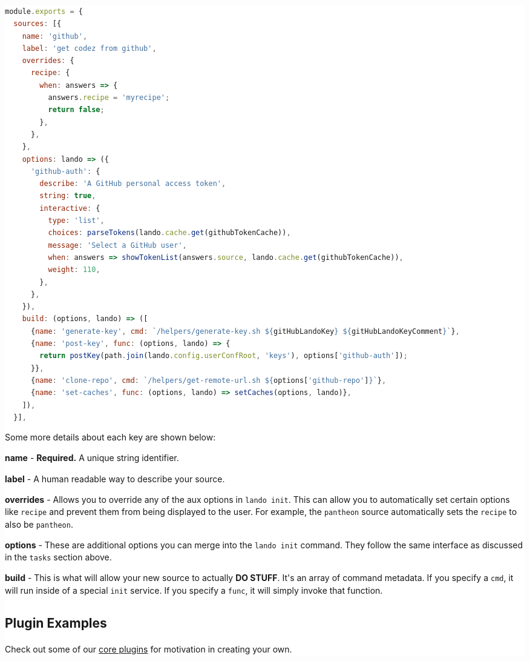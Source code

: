 ```js
module.exports = {
  sources: [{
    name: 'github',
    label: 'get codez from github',
    overrides: {
      recipe: {
        when: answers => {
          answers.recipe = 'myrecipe';
          return false;
        },
      },
    },
    options: lando => ({
      'github-auth': {
        describe: 'A GitHub personal access token',
        string: true,
        interactive: {
          type: 'list',
          choices: parseTokens(lando.cache.get(githubTokenCache)),
          message: 'Select a GitHub user',
          when: answers => showTokenList(answers.source, lando.cache.get(githubTokenCache)),
          weight: 110,
        },
      },
    }),
    build: (options, lando) => ([
      {name: 'generate-key', cmd: `/helpers/generate-key.sh ${gitHubLandoKey} ${gitHubLandoKeyComment}`},
      {name: 'post-key', func: (options, lando) => {
        return postKey(path.join(lando.config.userConfRoot, 'keys'), options['github-auth']);
      }},
      {name: 'clone-repo', cmd: `/helpers/get-remote-url.sh ${options['github-repo']}`},
      {name: 'set-caches', func: (options, lando) => setCaches(options, lando)},
    ]),
  }],
```

Some more details about each key are shown below:

**name** - **Required.** A unique string identifier.

**label** - A human readable way to describe your source.

**overrides** - Allows you to override any of the aux options in `lando init`. This can allow you to automatically set certain options like `recipe` and prevent them from being displayed to the user. For example, the `pantheon` source automatically sets the `recipe` to also be `pantheon`.

**options** - These are additional options you can merge into the `lando init` command. They follow the same interface as discussed in the `tasks` section above.

**build** - This is what will allow your new source to actually **DO STUFF**. It's an array of command metadata. If you specify a `cmd`, it will run inside of a special `init` service. If you specify a `func`, it will simply invoke that function.


## Plugin Examples

Check out some of our [core plugins](https://github.com/lando/lando/tree/master/plugins) for motivation in creating your own.
